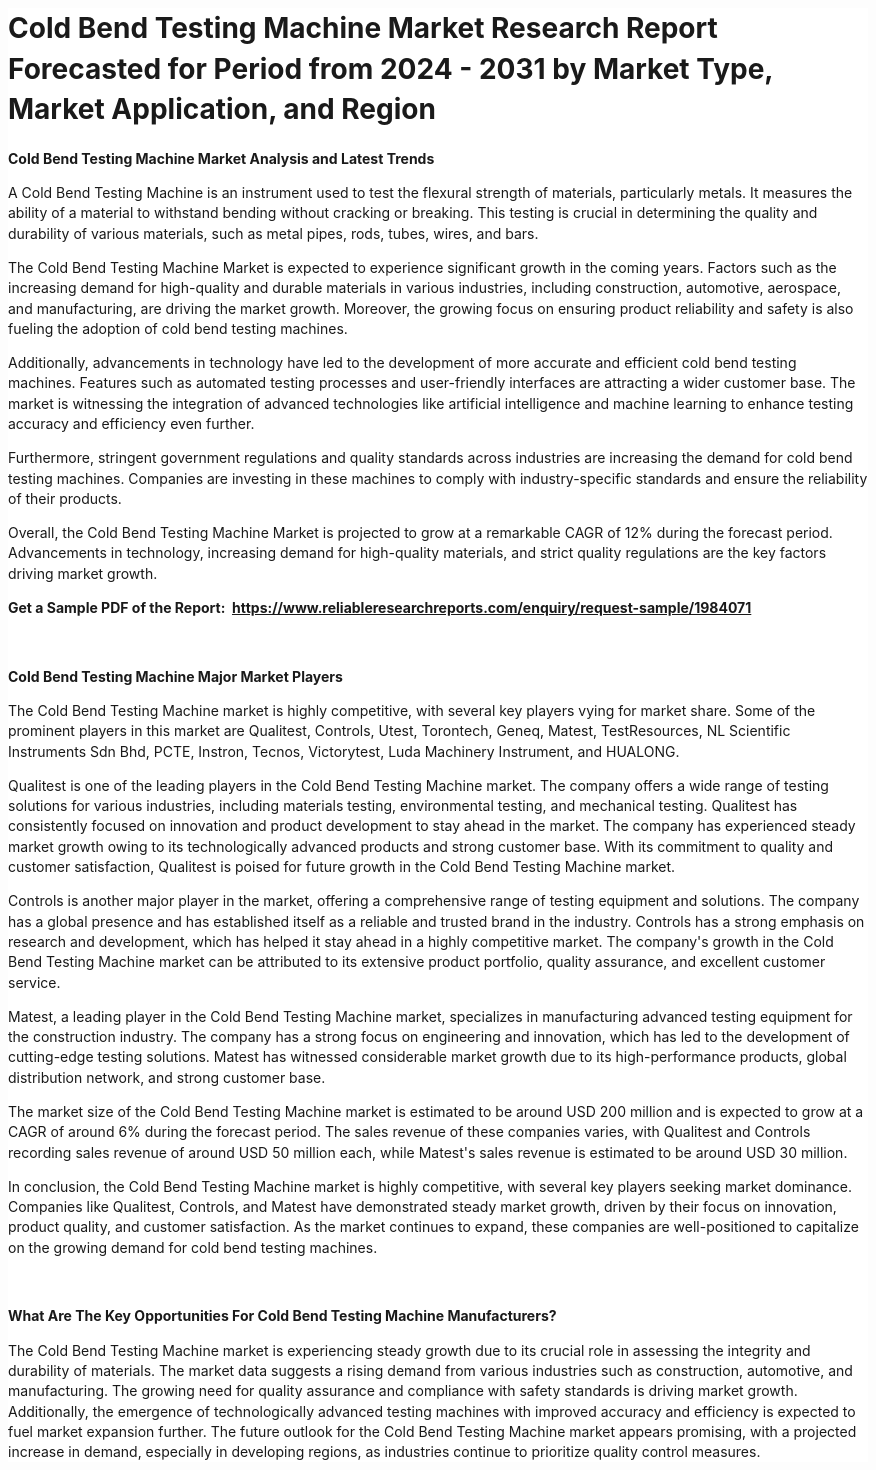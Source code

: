 <p><h1>Cold Bend Testing Machine Market Research Report Forecasted for Period from 2024 -  2031 by Market Type, Market Application, and Region</h1></p><p><strong>Cold Bend Testing Machine Market Analysis and Latest Trends</strong></p>
<p><p>A Cold Bend Testing Machine is an instrument used to test the flexural strength of materials, particularly metals. It measures the ability of a material to withstand bending without cracking or breaking. This testing is crucial in determining the quality and durability of various materials, such as metal pipes, rods, tubes, wires, and bars.</p><p>The Cold Bend Testing Machine Market is expected to experience significant growth in the coming years. Factors such as the increasing demand for high-quality and durable materials in various industries, including construction, automotive, aerospace, and manufacturing, are driving the market growth. Moreover, the growing focus on ensuring product reliability and safety is also fueling the adoption of cold bend testing machines.</p><p>Additionally, advancements in technology have led to the development of more accurate and efficient cold bend testing machines. Features such as automated testing processes and user-friendly interfaces are attracting a wider customer base. The market is witnessing the integration of advanced technologies like artificial intelligence and machine learning to enhance testing accuracy and efficiency even further.</p><p>Furthermore, stringent government regulations and quality standards across industries are increasing the demand for cold bend testing machines. Companies are investing in these machines to comply with industry-specific standards and ensure the reliability of their products.</p><p>Overall, the Cold Bend Testing Machine Market is projected to grow at a remarkable CAGR of 12% during the forecast period. Advancements in technology, increasing demand for high-quality materials, and strict quality regulations are the key factors driving market growth.</p></p>
<p><strong>Get a Sample PDF of the Report:&nbsp; <a href="https://www.reliableresearchreports.com/enquiry/request-sample/1984071">https://www.reliableresearchreports.com/enquiry/request-sample/1984071</a></strong></p>
<p>&nbsp;</p>
<p><strong>Cold Bend Testing Machine Major Market Players</strong></p>
<p><p>The Cold Bend Testing Machine market is highly competitive, with several key players vying for market share. Some of the prominent players in this market are Qualitest, Controls, Utest, Torontech, Geneq, Matest, TestResources, NL Scientific Instruments Sdn Bhd, PCTE, Instron, Tecnos, Victorytest, Luda Machinery Instrument, and HUALONG.</p><p>Qualitest is one of the leading players in the Cold Bend Testing Machine market. The company offers a wide range of testing solutions for various industries, including materials testing, environmental testing, and mechanical testing. Qualitest has consistently focused on innovation and product development to stay ahead in the market. The company has experienced steady market growth owing to its technologically advanced products and strong customer base. With its commitment to quality and customer satisfaction, Qualitest is poised for future growth in the Cold Bend Testing Machine market.</p><p>Controls is another major player in the market, offering a comprehensive range of testing equipment and solutions. The company has a global presence and has established itself as a reliable and trusted brand in the industry. Controls has a strong emphasis on research and development, which has helped it stay ahead in a highly competitive market. The company's growth in the Cold Bend Testing Machine market can be attributed to its extensive product portfolio, quality assurance, and excellent customer service.</p><p>Matest, a leading player in the Cold Bend Testing Machine market, specializes in manufacturing advanced testing equipment for the construction industry. The company has a strong focus on engineering and innovation, which has led to the development of cutting-edge testing solutions. Matest has witnessed considerable market growth due to its high-performance products, global distribution network, and strong customer base.</p><p>The market size of the Cold Bend Testing Machine market is estimated to be around USD 200 million and is expected to grow at a CAGR of around 6% during the forecast period. The sales revenue of these companies varies, with Qualitest and Controls recording sales revenue of around USD 50 million each, while Matest's sales revenue is estimated to be around USD 30 million.</p><p>In conclusion, the Cold Bend Testing Machine market is highly competitive, with several key players seeking market dominance. Companies like Qualitest, Controls, and Matest have demonstrated steady market growth, driven by their focus on innovation, product quality, and customer satisfaction. As the market continues to expand, these companies are well-positioned to capitalize on the growing demand for cold bend testing machines.</p></p>
<p>&nbsp;</p>
<p><strong>What Are The Key Opportunities For Cold Bend Testing Machine Manufacturers?</strong></p>
<p><p>The Cold Bend Testing Machine market is experiencing steady growth due to its crucial role in assessing the integrity and durability of materials. The market data suggests a rising demand from various industries such as construction, automotive, and manufacturing. The growing need for quality assurance and compliance with safety standards is driving market growth. Additionally, the emergence of technologically advanced testing machines with improved accuracy and efficiency is expected to fuel market expansion further. The future outlook for the Cold Bend Testing Machine market appears promising, with a projected increase in demand, especially in developing regions, as industries continue to prioritize quality control measures.</p></p>